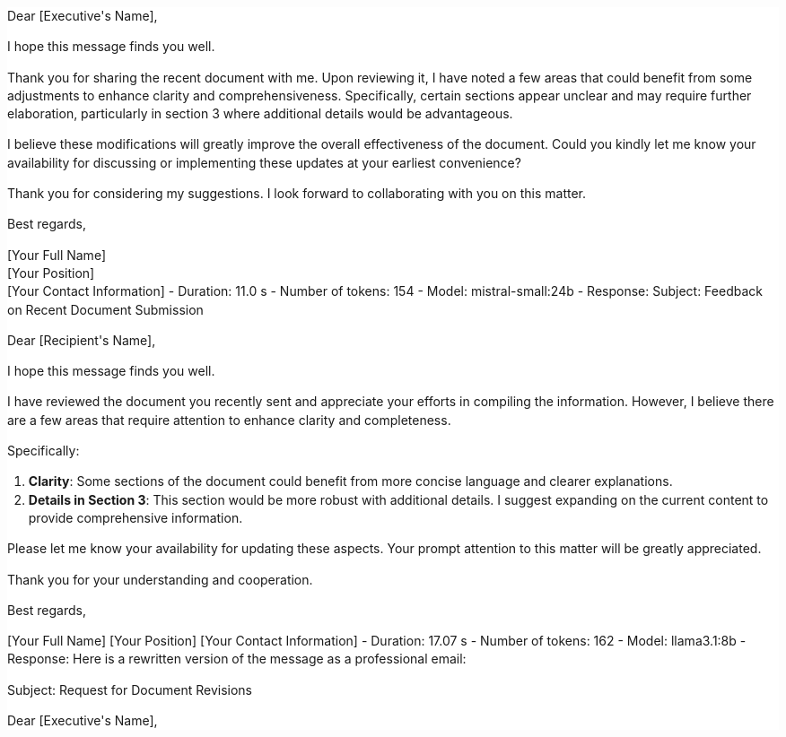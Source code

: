 Dear [Executive's Name],

I hope this message finds you well.

Thank you for sharing the recent document with me. Upon reviewing it, I have noted a few areas that could benefit from some adjustments to enhance clarity and comprehensiveness. Specifically, certain sections appear unclear and may require further elaboration, particularly in section 3 where additional details would be advantageous.

I believe these modifications will greatly improve the overall effectiveness of the document. Could you kindly let me know your availability for discussing or implementing these updates at your earliest convenience?

Thank you for considering my suggestions. I look forward to collaborating with you on this matter.

Best regards,

[Your Full Name]  
[Your Position]  
[Your Contact Information]
	- Duration: 11.0 s
	- Number of tokens: 154
	- Model: mistral-small:24b
	- Response: Subject: Feedback on Recent Document Submission

Dear [Recipient's Name],

I hope this message finds you well.

I have reviewed the document you recently sent and appreciate your efforts in compiling the information. However, I believe there are a few areas that require attention to enhance clarity and completeness.

Specifically:

1. **Clarity**: Some sections of the document could benefit from more concise language and clearer explanations.
2. **Details in Section 3**: This section would be more robust with additional details. I suggest expanding on the current content to provide comprehensive information.

Please let me know your availability for updating these aspects. Your prompt attention to this matter will be greatly appreciated.

Thank you for your understanding and cooperation.

Best regards,

[Your Full Name]
[Your Position]
[Your Contact Information]
	- Duration: 17.07 s
	- Number of tokens: 162
	- Model: llama3.1:8b
	- Response: Here is a rewritten version of the message as a professional email:

Subject: Request for Document Revisions

Dear [Executive's Name],
